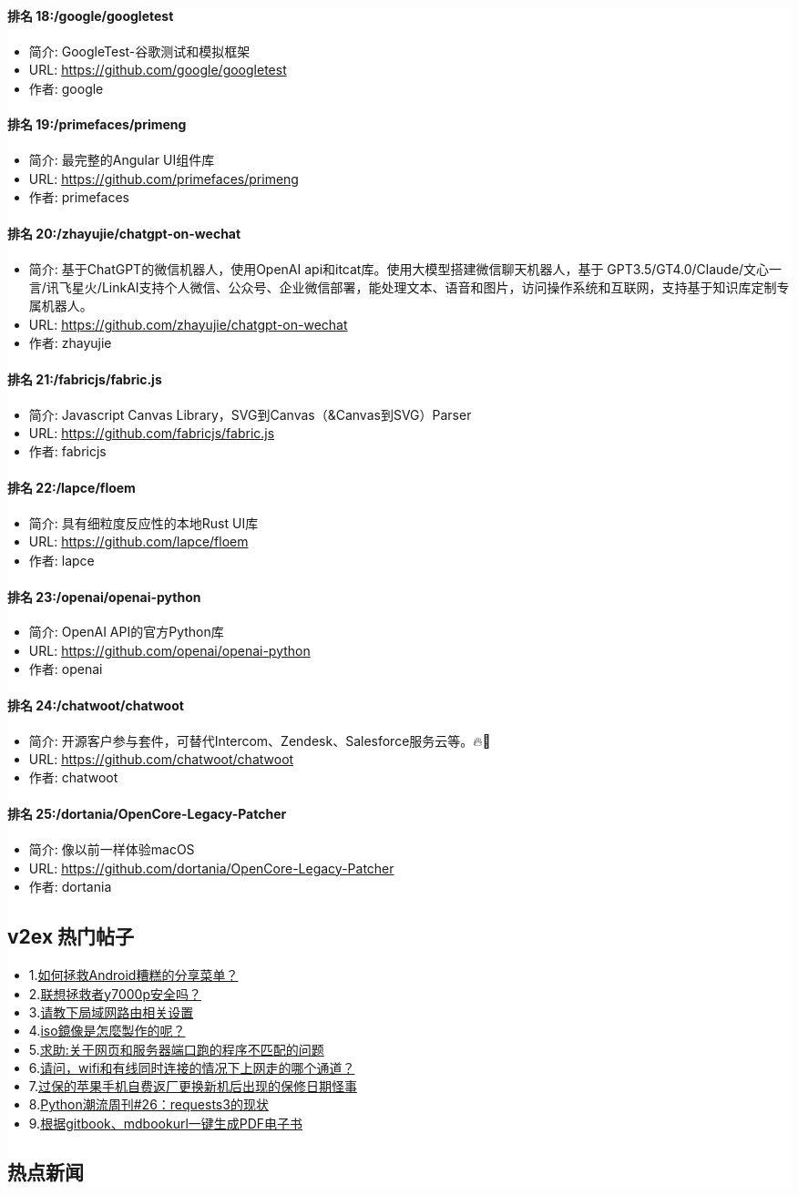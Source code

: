 #### 排名 18:/google/googletest
- 简介: GoogleTest-谷歌测试和模拟框架
- URL: https://github.com/google/googletest
- 作者: google 

#### 排名 19:/primefaces/primeng
- 简介: 最完整的Angular UI组件库
- URL: https://github.com/primefaces/primeng
- 作者: primefaces 

#### 排名 20:/zhayujie/chatgpt-on-wechat
- 简介: 基于ChatGPT的微信机器人，使用OpenAI api和itcat库。使用大模型搭建微信聊天机器人，基于 GPT3.5/GT4.0/Claude/文心一言/讯飞星火/LinkAI支持个人微信、公众号、企业微信部署，能处理文本、语音和图片，访问操作系统和互联网，支持基于知识库定制专属机器人。
- URL: https://github.com/zhayujie/chatgpt-on-wechat
- 作者: zhayujie 

#### 排名 21:/fabricjs/fabric.js
- 简介: Javascript Canvas Library，SVG到Canvas（&Canvas到SVG）Parser
- URL: https://github.com/fabricjs/fabric.js
- 作者: fabricjs 

#### 排名 22:/lapce/floem
- 简介: 具有细粒度反应性的本地Rust UI库
- URL: https://github.com/lapce/floem
- 作者: lapce 

#### 排名 23:/openai/openai-python
- 简介: OpenAI API的官方Python库
- URL: https://github.com/openai/openai-python
- 作者: openai 

#### 排名 24:/chatwoot/chatwoot
- 简介: 开源客户参与套件，可替代Intercom、Zendesk、Salesforce服务云等。🔥💬
- URL: https://github.com/chatwoot/chatwoot
- 作者: chatwoot 

#### 排名 25:/dortania/OpenCore-Legacy-Patcher
- 简介: 像以前一样体验macOS
- URL: https://github.com/dortania/OpenCore-Legacy-Patcher
- 作者: dortania 

## v2ex 热门帖子

- 1.[如何拯救Android糟糕的分享菜单？](https://www.v2ex.com/t/991084#reply5)
- 2.[联想拯救者y7000p安全吗？](https://www.v2ex.com/t/991082#reply4)
- 3.[请教下局域网路由相关设置](https://www.v2ex.com/t/991086#reply3)
- 4.[iso鏡像是怎麼製作的呢？](https://www.v2ex.com/t/991088#reply2)
- 5.[求助:关于网页和服务器端口跑的程序不匹配的问题](https://www.v2ex.com/t/991083#reply1)
- 6.[请问，wifi和有线同时连接的情况下上网走的哪个通道？](https://www.v2ex.com/t/991085#reply1)
- 7.[过保的苹果手机自费返厂更换新机后出现的保修日期怪事](https://www.v2ex.com/t/991089#reply1)
- 8.[Python潮流周刊#26：requests3的现状](https://www.v2ex.com/t/991087#reply0)
- 9.[根据gitbook、mdbookurl一键生成PDF电子书](https://www.v2ex.com/t/991090#reply0)
## 热点新闻
